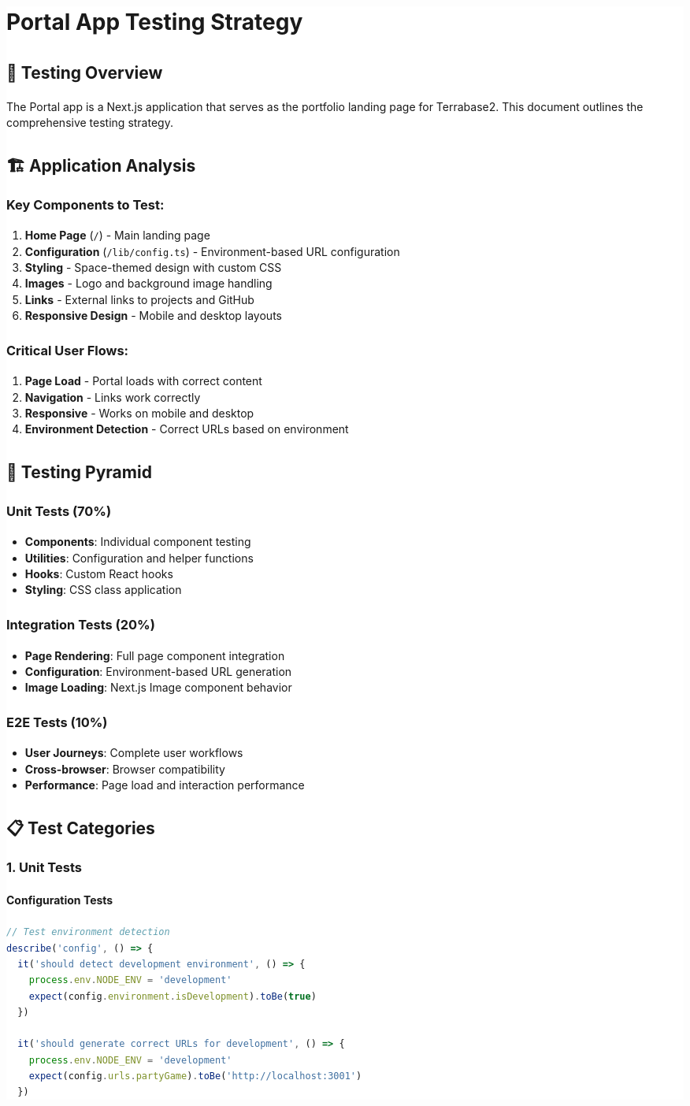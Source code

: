 
# Portal App Testing Strategy

## 🎯 **Testing Overview**

The Portal app is a Next.js application that serves as the portfolio landing page for Terrabase2. This document outlines the comprehensive testing strategy.

## 🏗️ **Application Analysis**

### **Key Components to Test:**
1. **Home Page** (`/`) - Main landing page
2. **Configuration** (`/lib/config.ts`) - Environment-based URL configuration
3. **Styling** - Space-themed design with custom CSS
4. **Images** - Logo and background image handling
5. **Links** - External links to projects and GitHub
6. **Responsive Design** - Mobile and desktop layouts

### **Critical User Flows:**
1. **Page Load** - Portal loads with correct content
2. **Navigation** - Links work correctly
3. **Responsive** - Works on mobile and desktop
4. **Environment Detection** - Correct URLs based on environment

## 🧪 **Testing Pyramid**

### **Unit Tests (70%)**
- **Components**: Individual component testing
- **Utilities**: Configuration and helper functions
- **Hooks**: Custom React hooks
- **Styling**: CSS class application

### **Integration Tests (20%)**
- **Page Rendering**: Full page component integration
- **Configuration**: Environment-based URL generation
- **Image Loading**: Next.js Image component behavior

### **E2E Tests (10%)**
- **User Journeys**: Complete user workflows
- **Cross-browser**: Browser compatibility
- **Performance**: Page load and interaction performance

## 📋 **Test Categories**

### **1. Unit Tests**

#### **Configuration Tests**
```typescript
// Test environment detection
describe('config', () => {
  it('should detect development environment', () => {
    process.env.NODE_ENV = 'development'
    expect(config.environment.isDevelopment).toBe(true)
  })
  
  it('should generate correct URLs for development', () => {
    process.env.NODE_ENV = 'development'
    expect(config.urls.partyGame).toBe('http://localhost:3001')
  })
```
